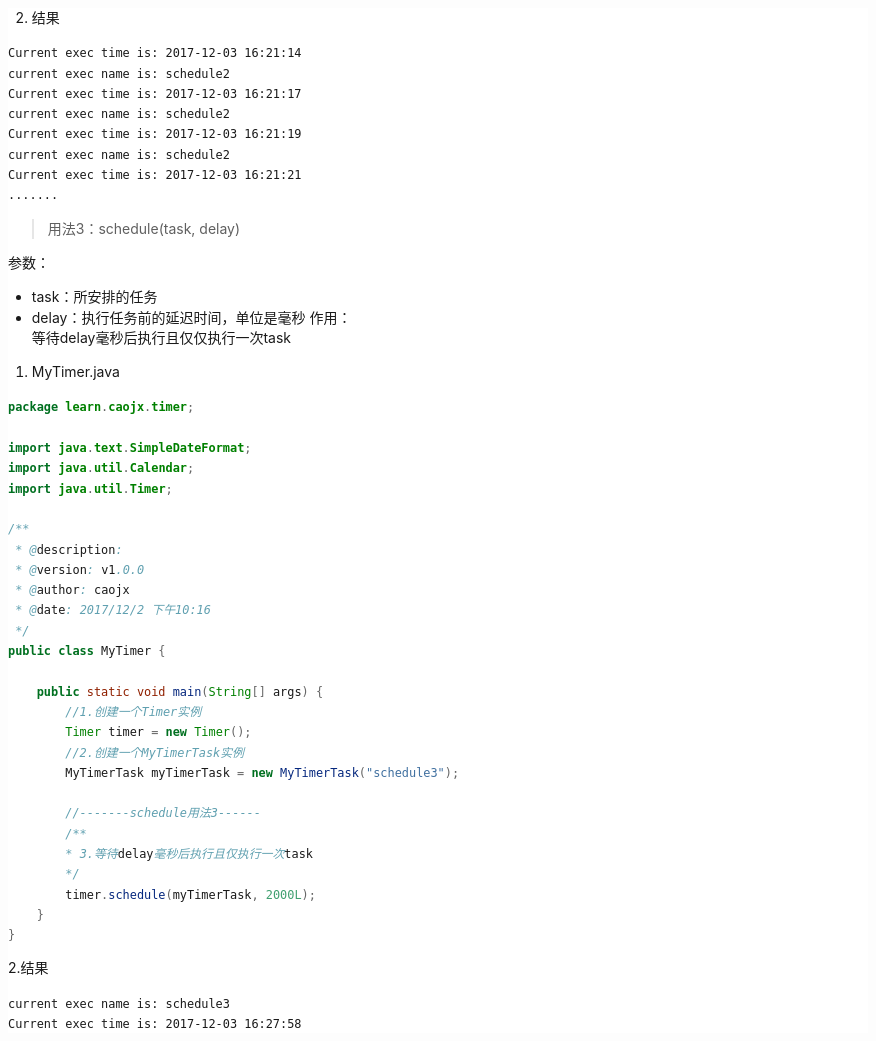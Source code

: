 2. 结果
```text
Current exec time is: 2017-12-03 16:21:14
current exec name is: schedule2
Current exec time is: 2017-12-03 16:21:17
current exec name is: schedule2
Current exec time is: 2017-12-03 16:21:19
current exec name is: schedule2
Current exec time is: 2017-12-03 16:21:21
.......
```

> 用法3：schedule(task, delay)

参数：  
- task：所安排的任务  
- delay：执行任务前的延迟时间，单位是毫秒
  作用：  
  等待delay毫秒后执行且仅仅执行一次task


1. MyTimer.java
```java
package learn.caojx.timer;

import java.text.SimpleDateFormat;
import java.util.Calendar;
import java.util.Timer;

/**
 * @description:
 * @version: v1.0.0
 * @author: caojx
 * @date: 2017/12/2 下午10:16
 */
public class MyTimer {

    public static void main(String[] args) {
        //1.创建一个Timer实例
        Timer timer = new Timer();
        //2.创建一个MyTimerTask实例
        MyTimerTask myTimerTask = new MyTimerTask("schedule3");
       
        //-------schedule用法3------
        /**
        * 3.等待delay毫秒后执行且仅执行一次task
        */
        timer.schedule(myTimerTask, 2000L);
    }
}
```

2.结果
```text
current exec name is: schedule3
Current exec time is: 2017-12-03 16:27:58
```
